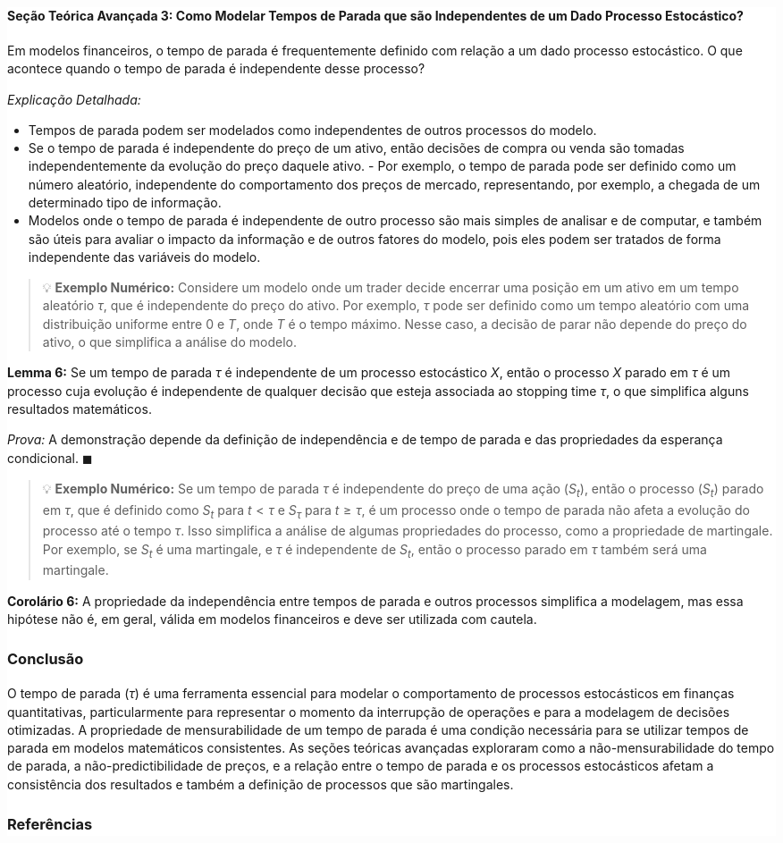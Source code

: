 #### Seção Teórica Avançada 3: Como Modelar Tempos de Parada que são Independentes de um Dado Processo Estocástico?

Em modelos financeiros, o tempo de parada é frequentemente definido com relação a um dado processo estocástico. O que acontece quando o tempo de parada é independente desse processo?

*Explicação Detalhada:*
  -  Tempos de parada podem ser modelados como independentes de outros processos do modelo.
  -  Se o tempo de parada é independente do preço de um ativo, então decisões de compra ou venda são tomadas independentemente da evolução do preço daquele ativo.
    -  Por exemplo, o tempo de parada pode ser definido como um número aleatório, independente do comportamento dos preços de mercado, representando, por exemplo, a chegada de um determinado tipo de informação.
  -  Modelos onde o tempo de parada é independente de outro processo são mais simples de analisar e de computar, e também são úteis para avaliar o impacto da informação e de outros fatores do modelo, pois eles podem ser tratados de forma independente das variáveis do modelo.

> 💡 **Exemplo Numérico:**
> Considere um modelo onde um trader decide encerrar uma posição em um ativo em um tempo aleatório $\tau$, que é independente do preço do ativo. Por exemplo, $\tau$ pode ser definido como um tempo aleatório com uma distribuição uniforme entre 0 e $T$, onde $T$ é o tempo máximo. Nesse caso, a decisão de parar não depende do preço do ativo, o que simplifica a análise do modelo.

**Lemma 6:** Se um tempo de parada $\tau$ é independente de um processo estocástico $X$, então o processo $X$ parado em $\tau$ é um processo cuja evolução é independente de qualquer decisão que esteja associada ao stopping time $\tau$, o que simplifica alguns resultados matemáticos.

*Prova:*  A demonstração depende da definição de independência e de tempo de parada e das propriedades da esperança condicional. $\blacksquare$

> 💡 **Exemplo Numérico:**
> Se um tempo de parada $\tau$ é independente do preço de uma ação $(S_t)$, então o processo $(S_t)$ parado em $\tau$, que é definido como $S_t$ para $t < \tau$ e $S_\tau$ para $t \geq \tau$, é um processo onde o tempo de parada não afeta a evolução do processo até o tempo $\tau$. Isso simplifica a análise de algumas propriedades do processo, como a propriedade de martingale. Por exemplo, se $S_t$ é uma martingale, e $\tau$ é independente de $S_t$, então o processo parado em $\tau$ também será uma martingale.

**Corolário 6:**  A propriedade da independência entre tempos de parada e outros processos simplifica a modelagem, mas essa hipótese não é, em geral, válida em modelos financeiros e deve ser utilizada com cautela.

### Conclusão

O tempo de parada ($\tau$) é uma ferramenta essencial para modelar o comportamento de processos estocásticos em finanças quantitativas, particularmente para representar o momento da interrupção de operações e para a modelagem de decisões otimizadas. A propriedade de mensurabilidade de um tempo de parada é uma condição necessária para se utilizar tempos de parada em modelos matemáticos consistentes. As seções teóricas avançadas exploraram como a não-mensurabilidade do tempo de parada, a não-predictibilidade de preços, e a relação entre o tempo de parada e os processos estocásticos afetam a consistência dos resultados e também a definição de processos que são martingales.

### Referências
